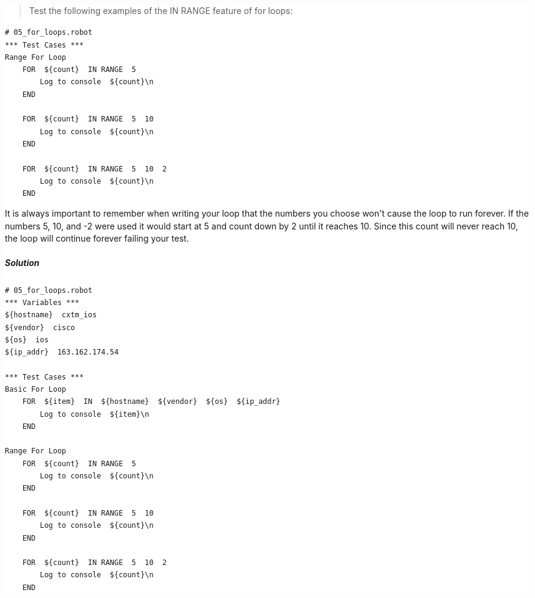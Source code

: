 > Test the following examples of the IN RANGE feature of for loops:

```
# 05_for_loops.robot
*** Test Cases ***
Range For Loop
    FOR  ${count}  IN RANGE  5
        Log to console  ${count}\n
    END

    FOR  ${count}  IN RANGE  5  10
        Log to console  ${count}\n
    END

    FOR  ${count}  IN RANGE  5  10  2
        Log to console  ${count}\n
    END

```

It is always important to remember when writing your loop that the numbers you choose won't cause the loop to run forever. If the numbers 5, 10, and -2 were used it would start at 5 and count down by 2 until it reaches 10. Since this count will never reach 10, the loop will continue forever failing your test.



##### Solution

```
# 05_for_loops.robot
*** Variables ***
${hostname}  cxtm_ios
${vendor}  cisco
${os}  ios
${ip_addr}  163.162.174.54

*** Test Cases ***
Basic For Loop
    FOR  ${item}  IN  ${hostname}  ${vendor}  ${os}  ${ip_addr}
        Log to console  ${item}\n
    END

Range For Loop
    FOR  ${count}  IN RANGE  5
        Log to console  ${count}\n
    END

    FOR  ${count}  IN RANGE  5  10
        Log to console  ${count}\n
    END

    FOR  ${count}  IN RANGE  5  10  2
        Log to console  ${count}\n
    END

```
